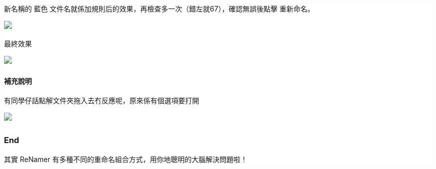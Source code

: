新名稱的 藍色 文件名就係加規則后的效果，再檢查多一次（錯左就67），確認無誤後點擊 重新命名。

<img src="https://s2.loli.net/2022/10/04/z83wpKDgNk7rqFe.jpg" width="660"> 

</br>

最終效果

<img src="https://s2.loli.net/2022/10/04/6ixOTZdsNbaCURG.jpg" width="660"> 

</br>

#### 補充說明
有同學仔話點解文件夾拖入去冇反應呢，原來係有個選項要打開

<img src="https://s2.loli.net/2022/10/04/Kaf2hVMveFt4BUI.jpg" width="660"> 

</br>

### End
其實 ReNamer 有多種不同的重命名組合方式，用你地聰明的大腦解決問題啦！ 